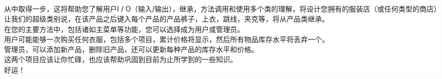 从中取得一步，这将帮助您了解用户I / O（输入/输出），继承，方法调用和使用多个类的理解，将设计您拥有的服装店（或任何类型的商店）让我们的超级类别说，在该产品之后键入每个产品的产品裤子，上衣，跳线，夹克等，将从产品类继承。  
在您的主要方法中，包括诸如主菜单等功能，您可以选择成为用户或管理员。  
用户可能能够一次购买任何衣服，包括多个项目，累计价格将显示，然后所有物品库存水平将丢弃一个。  
管理员，可以添加新产品，删除旧产品，还可以更新每种产品的库存水平和价格。  
这两个项目应该让你忙碌，也应该帮助巩固到目前为止所学到的一些知识。  
好运！  

